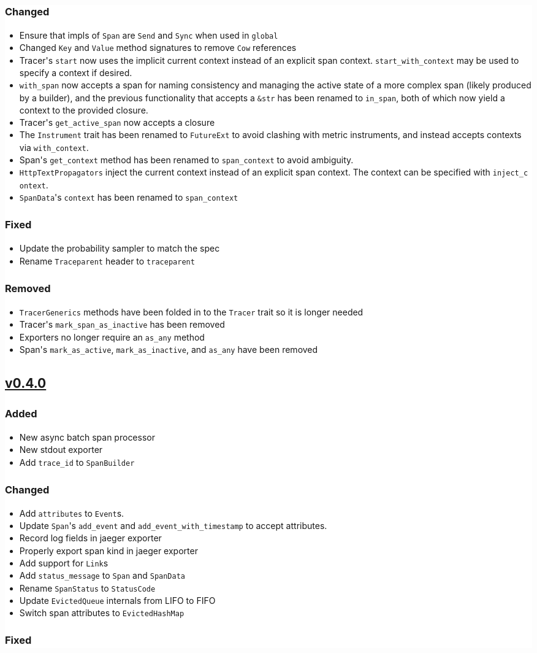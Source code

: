 ### Changed

- Ensure that impls of `Span` are `Send` and `Sync` when used in `global`
- Changed `Key` and `Value` method signatures to remove `Cow` references
- Tracer's `start` now uses the implicit current context instead of an explicit span context.
  `start_with_context` may be used to specify a context if desired.
- `with_span` now accepts a span for naming consistency and managing the active state of a more
  complex span (likely produced by a builder), and the previous functionality that accepts a
  `&str` has been renamed to `in_span`, both of which now yield a context to the provided closure.
- Tracer's `get_active_span` now accepts a closure
- The `Instrument` trait has been renamed to `FutureExt` to avoid clashing with metric instruments,
  and instead accepts contexts via `with_context`.
- Span's `get_context` method has been renamed to `span_context` to avoid ambiguity.
- `HttpTextPropagators` inject the current context instead of an explicit span context. The context
  can be specified with `inject_context`.
- `SpanData`'s `context` has been renamed to `span_context`

### Fixed

- Update the probability sampler to match the spec
- Rename `Traceparent` header to `traceparent`

### Removed

- `TracerGenerics` methods have been folded in to the `Tracer` trait so it is longer needed
- Tracer's `mark_span_as_inactive` has been removed
- Exporters no longer require an `as_any` method
- Span's `mark_as_active`, `mark_as_inactive`, and `as_any` have been removed

## [v0.4.0](https://github.com/open-telemetry/opentelemetry-rust/compare/v0.3.0...v0.4.0)

### Added

- New async batch span processor
- New stdout exporter
- Add `trace_id` to `SpanBuilder`

### Changed

- Add `attributes` to `Event`s.
- Update `Span`'s `add_event` and `add_event_with_timestamp` to accept attributes.
- Record log fields in jaeger exporter
- Properly export span kind in jaeger exporter
- Add support for `Link`s
- Add `status_message` to `Span` and `SpanData`
- Rename `SpanStatus` to `StatusCode`
- Update `EvictedQueue` internals from LIFO to FIFO
- Switch span attributes to `EvictedHashMap`

### Fixed
